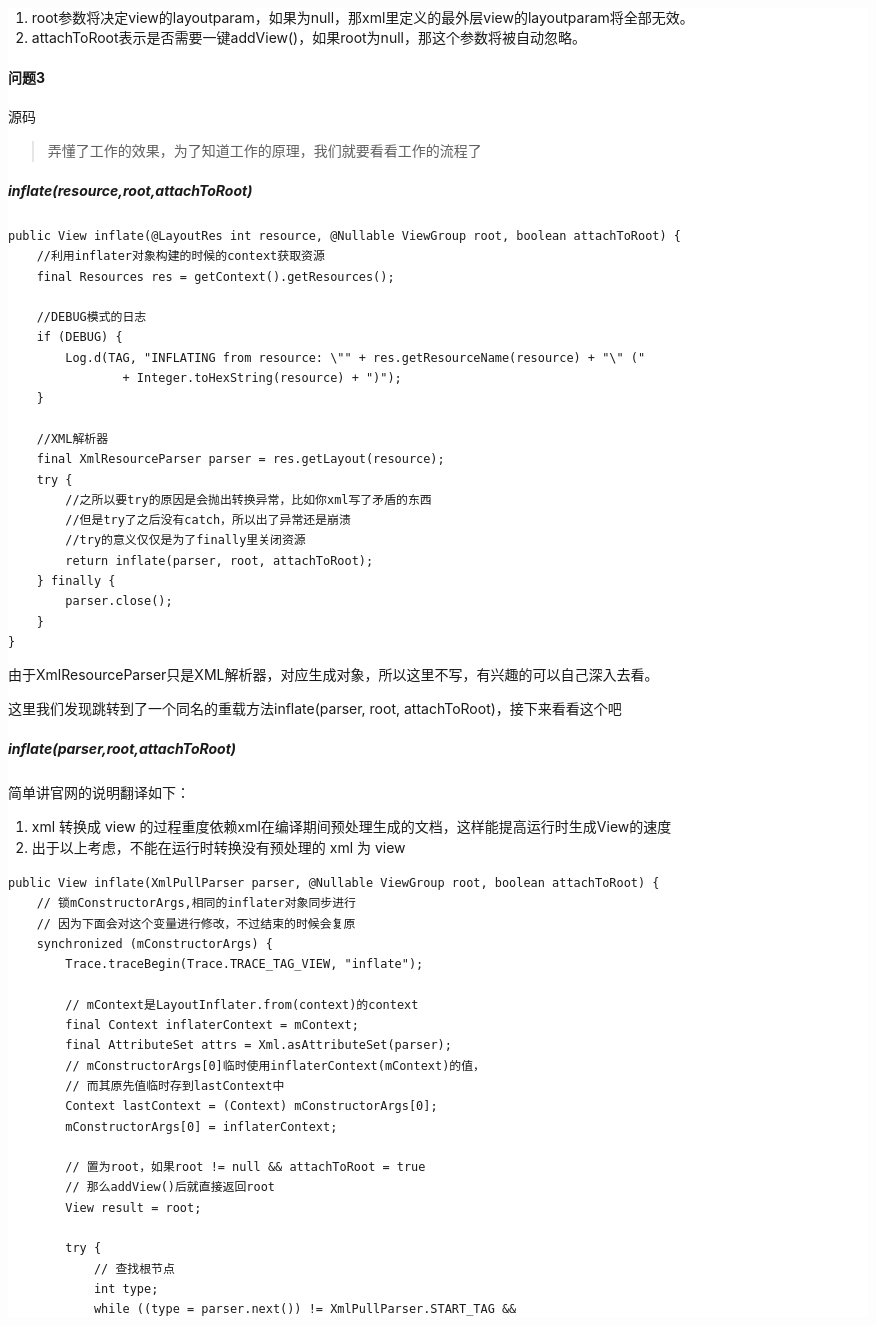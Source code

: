 1. root参数将决定view的layoutparam，如果为null，那xml里定义的最外层view的layoutparam将全部无效。
2. attachToRoot表示是否需要一键addView()，如果root为null，那这个参数将被自动忽略。

#### 问题3

源码

> 弄懂了工作的效果，为了知道工作的原理，我们就要看看工作的流程了

##### inflate(resource,root,attachToRoot)
```
public View inflate(@LayoutRes int resource, @Nullable ViewGroup root, boolean attachToRoot) {
    //利用inflater对象构建的时候的context获取资源
    final Resources res = getContext().getResources();

    //DEBUG模式的日志
    if (DEBUG) {
        Log.d(TAG, "INFLATING from resource: \"" + res.getResourceName(resource) + "\" ("
                + Integer.toHexString(resource) + ")");
    }

    //XML解析器
    final XmlResourceParser parser = res.getLayout(resource);
    try {
        //之所以要try的原因是会抛出转换异常，比如你xml写了矛盾的东西
        //但是try了之后没有catch，所以出了异常还是崩溃
        //try的意义仅仅是为了finally里关闭资源
        return inflate(parser, root, attachToRoot);
    } finally {
        parser.close();
    }
}
```
由于XmlResourceParser只是XML解析器，对应生成对象，所以这里不写，有兴趣的可以自己深入去看。

这里我们发现跳转到了一个同名的重载方法inflate(parser, root, attachToRoot)，接下来看看这个吧

##### inflate(parser,root,attachToRoot)

简单讲官网的说明翻译如下：

1. xml 转换成 view 的过程重度依赖xml在编译期间预处理生成的文档，这样能提高运行时生成View的速度
2. 出于以上考虑，不能在运行时转换没有预处理的 xml 为 view

```
public View inflate(XmlPullParser parser, @Nullable ViewGroup root, boolean attachToRoot) {
    // 锁mConstructorArgs,相同的inflater对象同步进行
    // 因为下面会对这个变量进行修改，不过结束的时候会复原
    synchronized (mConstructorArgs) {
        Trace.traceBegin(Trace.TRACE_TAG_VIEW, "inflate");

        // mContext是LayoutInflater.from(context)的context
        final Context inflaterContext = mContext;
        final AttributeSet attrs = Xml.asAttributeSet(parser);
        // mConstructorArgs[0]临时使用inflaterContext(mContext)的值，
        // 而其原先值临时存到lastContext中
        Context lastContext = (Context) mConstructorArgs[0];
        mConstructorArgs[0] = inflaterContext;

        // 置为root，如果root != null && attachToRoot = true
        // 那么addView()后就直接返回root
        View result = root;

        try {
            // 查找根节点
            int type;
            while ((type = parser.next()) != XmlPullParser.START_TAG &&
```